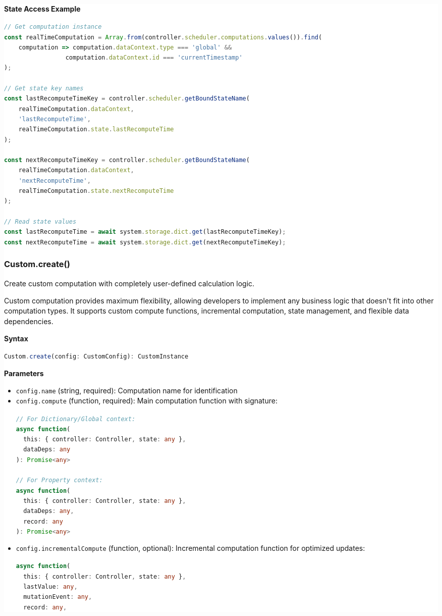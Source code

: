 ```typescript
```

**State Access Example**

```typescript
// Get computation instance
const realTimeComputation = Array.from(controller.scheduler.computations.values()).find(
    computation => computation.dataContext.type === 'global' && 
                 computation.dataContext.id === 'currentTimestamp'
);

// Get state key names
const lastRecomputeTimeKey = controller.scheduler.getBoundStateName(
    realTimeComputation.dataContext, 
    'lastRecomputeTime', 
    realTimeComputation.state.lastRecomputeTime
);

const nextRecomputeTimeKey = controller.scheduler.getBoundStateName(
    realTimeComputation.dataContext, 
    'nextRecomputeTime', 
    realTimeComputation.state.nextRecomputeTime
);

// Read state values
const lastRecomputeTime = await system.storage.dict.get(lastRecomputeTimeKey);
const nextRecomputeTime = await system.storage.dict.get(nextRecomputeTimeKey);
```

### Custom.create()

Create custom computation with completely user-defined calculation logic.

Custom computation provides maximum flexibility, allowing developers to implement any business logic that doesn't fit into other computation types. It supports custom compute functions, incremental computation, state management, and flexible data dependencies.

**Syntax**
```typescript
Custom.create(config: CustomConfig): CustomInstance
```

**Parameters**
- `config.name` (string, required): Computation name for identification
- `config.compute` (function, required): Main computation function with signature:
  ```typescript
  // For Dictionary/Global context:
  async function(
    this: { controller: Controller, state: any }, 
    dataDeps: any
  ): Promise<any>
  
  // For Property context:
  async function(
    this: { controller: Controller, state: any }, 
    dataDeps: any,
    record: any
  ): Promise<any>
  ```
- `config.incrementalCompute` (function, optional): Incremental computation function for optimized updates:
  ```typescript
  async function(
    this: { controller: Controller, state: any },
    lastValue: any,
    mutationEvent: any,
    record: any,
  ```